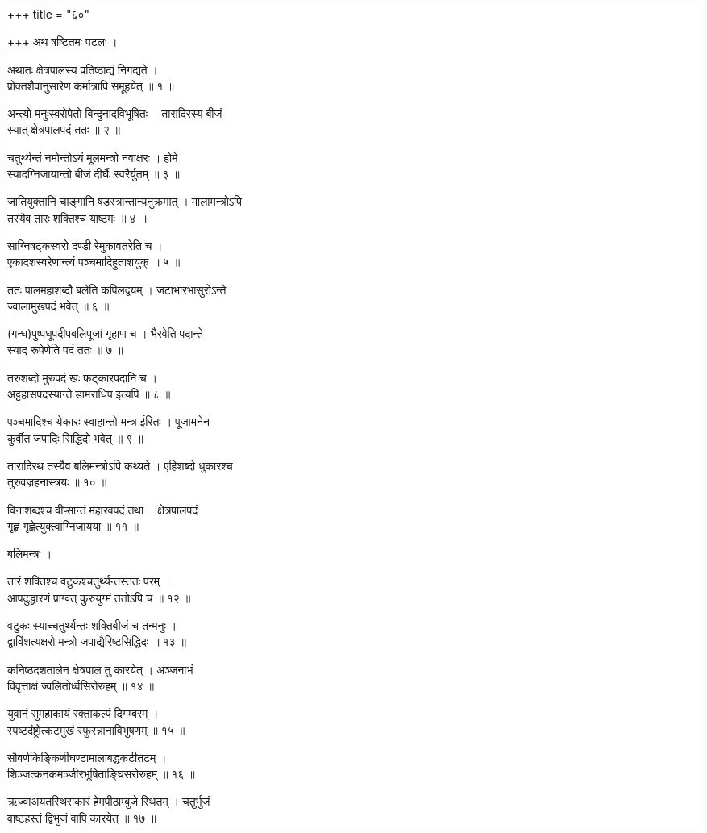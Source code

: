 +++
title = "६०"

+++
अथ षष्टितमः पटलः ।   

अथातः क्षेत्रपालस्य प्रतिष्ठाद्यं निगद्यते ।   
प्रोक्तशैवानुसारेण कर्मात्रापि समूहयेत् ॥ १ ॥   

अन्त्यो मनुःस्वरोपेतो बिन्दुनादविभूषितः । तारादिरस्य बीजं   
स्यात् क्षेत्रपालपदं ततः ॥ २ ॥   

चतुर्थ्यन्तं नमोन्तोऽयं मूलमन्त्रो नवाक्षरः । होमे   
स्यादग्निजायान्तो बीजं दीर्घैः स्वरैर्युतम् ॥ ३ ॥   

जातियुक्तानि चाङ्गानि षडस्त्रान्तान्यनुक्रमात् । मालामन्त्रोऽपि   
तस्यैव तारः शक्तिश्च याष्टमः ॥ ४ ॥   

साग्निषट्कस्वरो दण्डी रेमुकावतरेति च ।   
एकादशस्वरेणान्त्यं पञ्चमादिहुताशयुक् ॥ ५ ॥   

ततः पालमहाशब्दौ बलेति कपिलद्वयम् । जटाभारभासुरोऽन्ते   
ज्वालामुखपदं भवेत् ॥ ६ ॥   

(गन्ध)पुष्पधूपदीपबलिपूजां गृहाण च । भैरवेति पदान्ते   
स्याद् रूपेणेति पदं ततः ॥ ७ ॥   

तरुशब्दो मुरुपदं खः फट्कारपदानि च ।   
अट्टहासपदस्यान्ते डामराधिप इत्यपि ॥ ८ ॥   

पञ्चमादिश्च येकारः स्वाहान्तो मन्त्र ईरितः । पूजामनेन   
कुर्वीत जपादिः सिद्धिदो भवेत् ॥ ९ ॥   

तारादिरथ तस्यैव बलिमन्त्रोऽपि कथ्यते । एहिशब्दो धुकारश्च   
तुरुवज्रहनास्त्रयः ॥ १० ॥   

विनाशब्दश्च वीप्सान्तं महारवपदं तथा । क्षेत्रपालपदं   
गृह्ण गृह्णेत्युक्त्वाग्निजायया ॥ ११ ॥   



बलिमन्त्रः ।   

तारं शक्तिश्च वटुकश्चतुर्थ्यन्तस्ततः परम् ।   
आपदुद्धारणं प्राग्वत् कुरुयुग्मं ततोऽपि च ॥ १२ ॥   

वटुकः स्याच्चतुर्थ्यन्तः शक्तिबीजं च तन्मनुः ।   
द्वाविंशत्यक्षरो मन्त्रो जपाद्यैरिष्टसिद्धिदः ॥ १३ ॥   

कनिष्ठदशतालेन क्षेत्रपाल तु कारयेत् । अञ्जनाभं   
विवृत्ताक्षं ज्वलितोर्ध्वसिरोरुहम् ॥ १४ ॥   

युवानं सुमहाकायं रक्ताकल्पं दिगम्बरम् ।   
स्पष्टदंष्ट्रोत्कटमुखं स्फुरन्नानाविभुषणम् ॥ १५ ॥   

सौवर्णकिङ्किणीघण्टामालाबद्धकटीतटम् ।   
शिञ्जत्कनकमञ्जीरभूषिताङ्घ्रिसरोरुहम् ॥ १६ ॥   

ऋज्वाअयतस्थिराकारं हेमपीठाम्बुजे स्थितम् । चतुर्भुजं   
वाष्टहस्तं द्विभुजं वापि कारयेत् ॥ १७ ॥   
